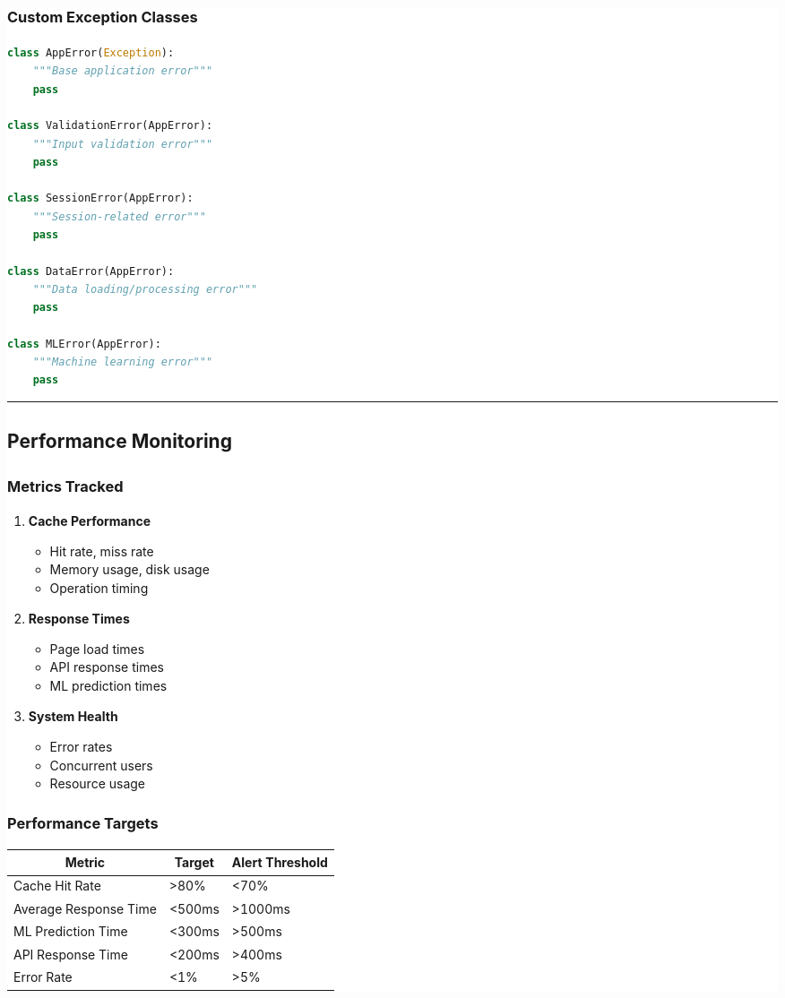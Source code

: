 ### Custom Exception Classes

```python
class AppError(Exception):
    """Base application error"""
    pass

class ValidationError(AppError):
    """Input validation error"""
    pass

class SessionError(AppError):
    """Session-related error"""
    pass

class DataError(AppError):
    """Data loading/processing error"""
    pass

class MLError(AppError):
    """Machine learning error"""
    pass
```

---

## Performance Monitoring

### Metrics Tracked

1. **Cache Performance**
   - Hit rate, miss rate
   - Memory usage, disk usage
   - Operation timing

2. **Response Times**
   - Page load times
   - API response times
   - ML prediction times

3. **System Health**
   - Error rates
   - Concurrent users
   - Resource usage

### Performance Targets

| Metric | Target | Alert Threshold |
|--------|--------|-----------------|
| Cache Hit Rate | >80% | <70% |
| Average Response Time | <500ms | >1000ms |
| ML Prediction Time | <300ms | >500ms |
| API Response Time | <200ms | >400ms |
| Error Rate | <1% | >5% |
